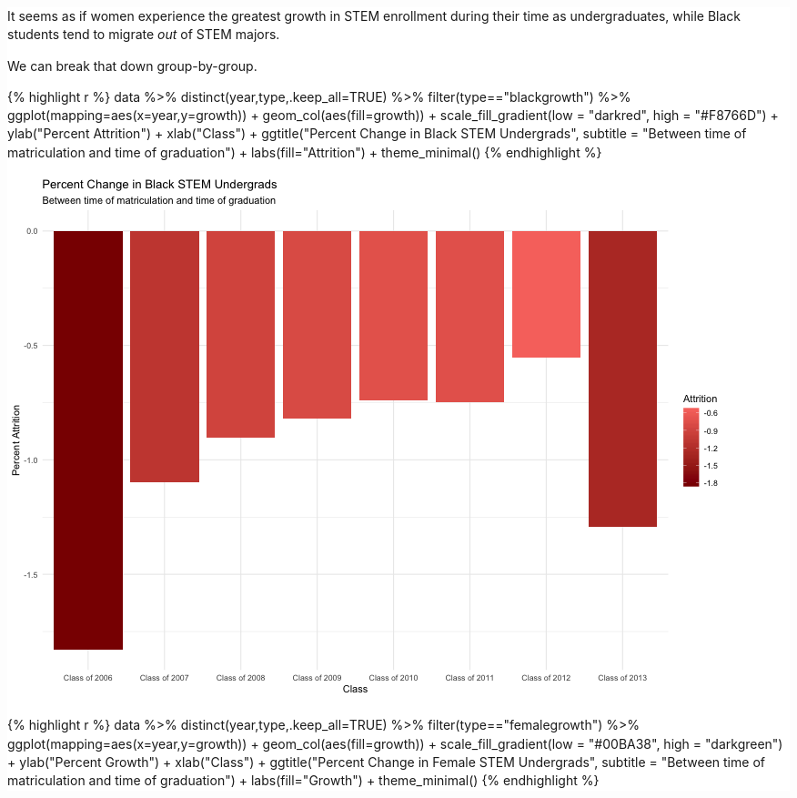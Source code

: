 It seems as if women experience the greatest growth in STEM enrollment during their time as undergraduates, while Black students tend to migrate *out* of STEM majors.

We can break that down group-by-group.


{% highlight r %}
data %>% distinct(year,type,.keep_all=TRUE) %>% 
  filter(type=="blackgrowth") %>% 
  ggplot(mapping=aes(x=year,y=growth)) +
  geom_col(aes(fill=growth)) + 
  scale_fill_gradient(low = "darkred", high = "#F8766D") +
  ylab("Percent Attrition") +
  xlab("Class") +
  ggtitle("Percent Change in Black STEM Undergrads", subtitle = "Between time of matriculation and time of graduation") +
  labs(fill="Attrition") +
  theme_minimal()
{% endhighlight %}

![center](/figs/2019-03-11-stem-migration/plot4-1.png)


{% highlight r %}
data %>% distinct(year,type,.keep_all=TRUE) %>% 
  filter(type=="femalegrowth") %>% 
  ggplot(mapping=aes(x=year,y=growth)) +
  geom_col(aes(fill=growth)) +
  scale_fill_gradient(low = "#00BA38", high = "darkgreen") +
  ylab("Percent Growth") +
  xlab("Class") +
  ggtitle("Percent Change in Female STEM Undergrads", subtitle = "Between time of matriculation and time of graduation") +
  labs(fill="Growth") +
  theme_minimal()
{% endhighlight %}
